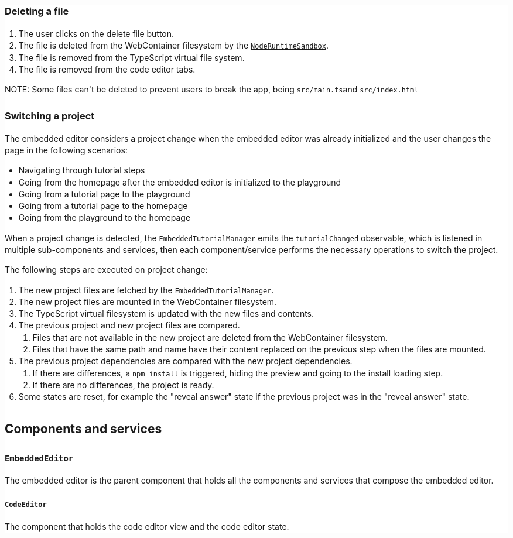 ### Deleting a file

1. The user clicks on the delete file button.
2. The file is deleted from the WebContainer filesystem by the [`NodeRuntimeSandbox`](./node-runtime-sandbox.service.ts).
3. The file is removed from the TypeScript virtual file system.
4. The file is removed from the code editor tabs.

NOTE: Some files can't be deleted to prevent users to break the app, being `src/main.ts`and `src/index.html`

### Switching a project

The embedded editor considers a project change when the embedded editor was already initialized and the user changes the page in the following scenarios:

- Navigating through tutorial steps
- Going from the homepage after the embedded editor is initialized to the playground
- Going from a tutorial page to the playground
- Going from a tutorial page to the homepage
- Going from the playground to the homepage

When a project change is detected, the [`EmbeddedTutorialManager`](./embedded-tutorial-manager.service.ts) emits the `tutorialChanged` observable, which is listened in multiple sub-components and services, then each component/service performs the necessary operations to switch the project.

The following steps are executed on project change:

1. The new project files are fetched by the [`EmbeddedTutorialManager`](./embedded-tutorial-manager.service.ts).
2. The new project files are mounted in the WebContainer filesystem.
3. The TypeScript virtual filesystem is updated with the new files and contents.
4. The previous project and new project files are compared.
   1. Files that are not available in the new project are deleted from the WebContainer filesystem.
   2. Files that have the same path and name have their content replaced on the previous step when the files are mounted.
5. The previous project dependencies are compared with the new project dependencies.
   1. If there are differences, a `npm install` is triggered, hiding the preview and going to the install loading step.
   2. If there are no differences, the project is ready.
6. Some states are reset, for example the "reveal answer" state if the previous project was in the "reveal answer" state.

## Components and services

### [`EmbeddedEditor`](./embedded-editor.component.ts)

The embedded editor is the parent component that holds all the components and services that compose the embedded editor.

#### [`CodeEditor`](./code-editor/code-editor.component.ts)

The component that holds the code editor view and the code editor state.
